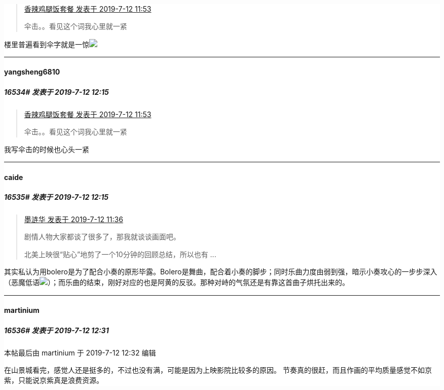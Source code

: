 

<blockquote><a href="httphttps://bbs.saraba1st.com/2b/forum.php?mod=redirect&amp;goto=findpost&amp;pid=44484356&amp;ptid=1336553" target="_blank">香辣鸡腿饭套餐 发表于 2019-7-12 11:53</a>

伞击。。看见这个词我心里就一紧</blockquote>
楼里普遍看到伞字就是一惊<img src="https://static.saraba1st.com/image/smiley/face2017/067.png" referrerpolicy="no-referrer">







-----

####  yangsheng6810  
##### 16534#       发表于 2019-7-12 12:15



<blockquote><a href="httphttps://bbs.saraba1st.com/2b/forum.php?mod=redirect&amp;goto=findpost&amp;pid=44484356&amp;ptid=1336553" target="_blank">香辣鸡腿饭套餐 发表于 2019-7-12 11:53</a>

伞击。。看见这个词我心里就一紧</blockquote>
我写伞击的时候也心头一紧







-----

####  caide  
##### 16535#       发表于 2019-7-12 12:15



<blockquote><a href="httphttps://bbs.saraba1st.com/2b/forum.php?mod=redirect&amp;goto=findpost&amp;pid=44484109&amp;ptid=1336553" target="_blank">墨涟华 发表于 2019-7-12 11:36</a>

剧情人物大家都谈了很多了，那我就谈谈画面吧。


北美上映很“贴心”地剪了一个10分钟的回顾总结，所以也有 ...</blockquote>
其实私认为用bolero是为了配合小奏的原形毕露。Bolero是舞曲，配合着小奏的脚步；同时乐曲力度由弱到强，暗示小奏攻心的一步步深入（恶魔低语<img src="https://static.saraba1st.com/image/smiley/face2017/168.gif" referrerpolicy="no-referrer">）；而乐曲的结束，刚好对应的也是阿黄的反驳。那种对峙的气氛还是有靠这首曲子烘托出来的。







-----

####  martinium  
##### 16536#       发表于 2019-7-12 12:31



 本帖最后由 martinium 于 2019-7-12 12:32 编辑 

在山景城看完，感觉人还是挺多的，不过也没有满，可能是因为上映影院比较多的原因。
节奏真的很赶，而且作画的平均质量感觉不如京紫，只能说京紫真是浪费资源。
